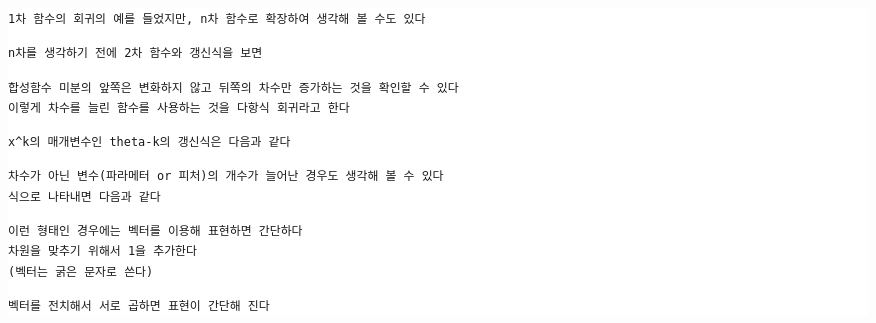 ```
1차 함수의 회귀의 예를 들었지만, n차 함수로 확장하여 생각해 볼 수도 있다
```
>![equation](http://latex.codecogs.com/gif.latex?f_%7B%5Ctheta%7D%28x%29%3D%5Ctheta_%7B0%7D&plus;%5Ctheta_%7B1%7Dx&plus;%5Ctheta_%7B2%7Dx%5E2&plus;%5Ccdots%20&plus;%5Ctheta_%7Bn%7Dx%5En)

```
n차를 생각하기 전에 2차 함수와 갱신식을 보면
```
>![equation](http://latex.codecogs.com/gif.latex?f%28x%29%3D%5Ctheta_0&plus;%5Ctheta_1x%5E&plus;%5Ctheta_2x%5E2)

>![equation](http://latex.codecogs.com/gif.latex?%5Ctheta_%7B0%7D%3A%3D%5Ctheta_%7B0%7D-%5Ceta%5Csum_%7Bi%3D1%7D%5E%7Bn%7D%28f_%7B%5Ctheta%7D%28x_%7Bi%7D%29-y_%7Bi%7D%29)

>![equation](http://latex.codecogs.com/gif.latex?%5Ctheta_%7B1%7D%3A%3D%5Ctheta_%7B1%7D-%5Ceta%5Csum_%7Bi%3D1%7D%5E%7Bn%7D%28f_%7B%5Ctheta%7D%28x_%7Bi%7D%29-y_%7Bi%7D%29%5Ccdot%20x_%7Bi%7D)

>![equation](http://latex.codecogs.com/gif.latex?%5Ctheta_2%3A%3D%5Ctheta_2-%5Ceta%5Csum_%7Bi%3D1%7D%5E%7Bn%7D%28f_%5Ctheta%28x_i%29-y_i%29%5Ccdot%20x_i%5E2)

```
합성함수 미분의 앞쪽은 변화하지 않고 뒤쪽의 차수만 증가하는 것을 확인할 수 있다
이렇게 차수를 늘린 함수를 사용하는 것을 다항식 회귀라고 한다
```

```
x^k의 매개변수인 theta-k의 갱신식은 다음과 같다
```
>![equation](http://latex.codecogs.com/gif.latex?%5Ctheta_%7Bk%7D%3A%3D%5Ctheta_%7Bk%7D-%5Ceta%5Csum_%7Bi%3D1%7D%5E%7Bn%7D%28f_%7B%5Ctheta%7D%28x_%7Bi%7D%29-y_%7Bi%7D%29x_%7Bi%7D%5Ek)

```
차수가 아닌 변수(파라메터 or 피처)의 개수가 늘어난 경우도 생각해 볼 수 있다
식으로 나타내면 다음과 같다
```
>![equation](http://latex.codecogs.com/gif.latex?f_%7B%5Ctheta%7D%28x_%7B1%7D%2C...%2Cx_%7Bn%7D%29%3D%5Ctheta_%7B0%7D%20&plus;%20%5Ctheta_%7B1%7Dx_%7B1%7D&plus;%20%5Ccdots%20&plus;%20%5Ctheta_%7Bn%7Dx_%7Bn%7D)

```
이런 형태인 경우에는 벡터를 이용해 표현하면 간단하다
차원을 맞추기 위해서 1을 추가한다
(벡터는 굵은 문자로 쓴다)
```
>![equation](http://latex.codecogs.com/gif.latex?x_%7B0%7D%3D1)

>![equation](http://latex.codecogs.com/gif.latex?%5Cboldsymbol%7B%5Ctheta%7D%3D%5Cbegin%7Bbmatrix%7D%20%5Ctheta_%7B0%7D%5C%5C%20%5Ctheta_%7B1%7D%5C%5C%20%5Ctheta_%7B2%7D%5C%5C%20%5Cvdots%20%5C%5C%20%5Ctheta_%7Bn%7D%20%5Cend%7Bbmatrix%7D%20%5Cmathbf%7Bx%7D%3D%5Cbegin%7Bbmatrix%7D%20x_%7B0%7D%5C%5C%20x_%7B1%7D%5C%5C%20x_%7B2%7D%5C%5C%20%5Cvdots%20%5C%5C%20x_%7Bn%7D%20%5Cend%7Bbmatrix%7D)

```
벡터를 전치해서 서로 곱하면 표현이 간단해 진다
```
>![equation](http://latex.codecogs.com/gif.latex?%5Cboldsymbol%7B%5Ctheta%7D%5E%7BT%7D%5Ctextbf%7Bx%7D%3D%5Ctheta_%7B0%7Dx_%7B0%7D&plus;%5Ctheta_%7B1%7Dx_%7B1%7D&plus;%5Ccdots&plus;%5Ctheta_%7Bn%7Dx_%7Bn%7D)
